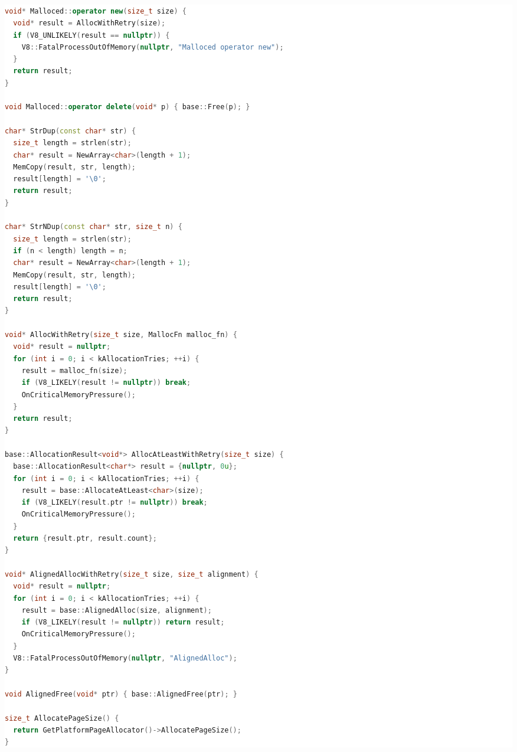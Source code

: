 ```cpp
void* Malloced::operator new(size_t size) {
  void* result = AllocWithRetry(size);
  if (V8_UNLIKELY(result == nullptr)) {
    V8::FatalProcessOutOfMemory(nullptr, "Malloced operator new");
  }
  return result;
}

void Malloced::operator delete(void* p) { base::Free(p); }

char* StrDup(const char* str) {
  size_t length = strlen(str);
  char* result = NewArray<char>(length + 1);
  MemCopy(result, str, length);
  result[length] = '\0';
  return result;
}

char* StrNDup(const char* str, size_t n) {
  size_t length = strlen(str);
  if (n < length) length = n;
  char* result = NewArray<char>(length + 1);
  MemCopy(result, str, length);
  result[length] = '\0';
  return result;
}

void* AllocWithRetry(size_t size, MallocFn malloc_fn) {
  void* result = nullptr;
  for (int i = 0; i < kAllocationTries; ++i) {
    result = malloc_fn(size);
    if (V8_LIKELY(result != nullptr)) break;
    OnCriticalMemoryPressure();
  }
  return result;
}

base::AllocationResult<void*> AllocAtLeastWithRetry(size_t size) {
  base::AllocationResult<char*> result = {nullptr, 0u};
  for (int i = 0; i < kAllocationTries; ++i) {
    result = base::AllocateAtLeast<char>(size);
    if (V8_LIKELY(result.ptr != nullptr)) break;
    OnCriticalMemoryPressure();
  }
  return {result.ptr, result.count};
}

void* AlignedAllocWithRetry(size_t size, size_t alignment) {
  void* result = nullptr;
  for (int i = 0; i < kAllocationTries; ++i) {
    result = base::AlignedAlloc(size, alignment);
    if (V8_LIKELY(result != nullptr)) return result;
    OnCriticalMemoryPressure();
  }
  V8::FatalProcessOutOfMemory(nullptr, "AlignedAlloc");
}

void AlignedFree(void* ptr) { base::AlignedFree(ptr); }

size_t AllocatePageSize() {
  return GetPlatformPageAllocator()->AllocatePageSize();
}

```
